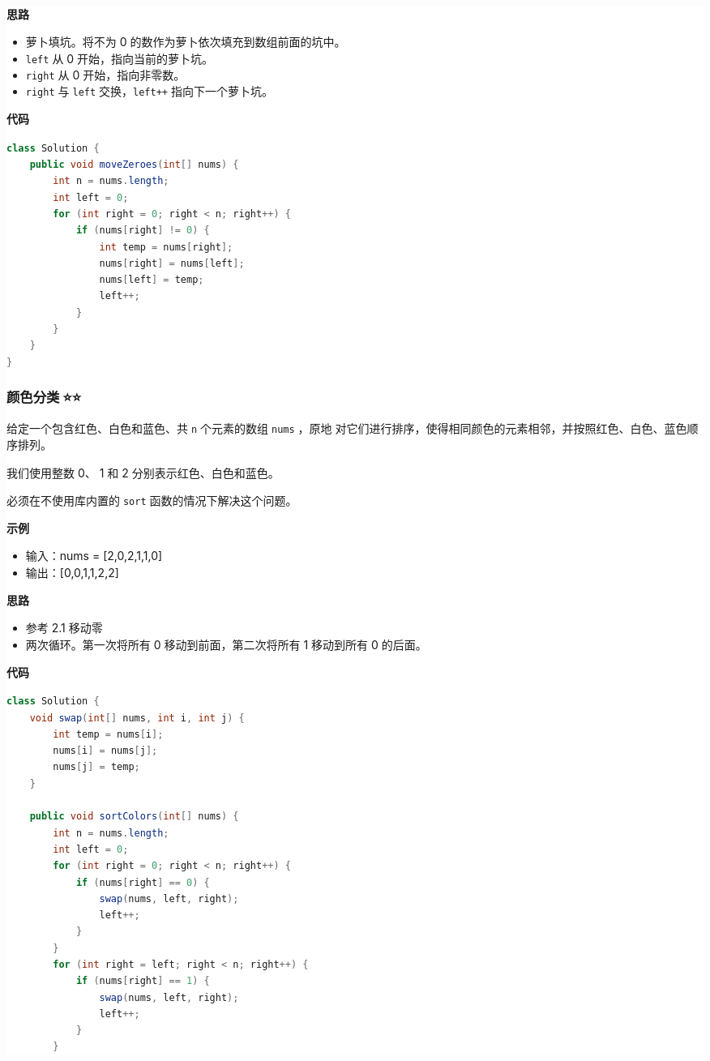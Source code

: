 **思路**

- 萝卜填坑。将不为 0 的数作为萝卜依次填充到数组前面的坑中。
- `left` 从 0 开始，指向当前的萝卜坑。
- `right` 从 0 开始，指向非零数。
- `right` 与 `left` 交换，`left++` 指向下一个萝卜坑。

**代码**

```java
class Solution {
    public void moveZeroes(int[] nums) {
        int n = nums.length;
        int left = 0;
        for (int right = 0; right < n; right++) {
            if (nums[right] != 0) {
                int temp = nums[right];
                nums[right] = nums[left];
                nums[left] = temp;
                left++;
            }
        }
    }
}
```

### 颜色分类 ⭐️⭐️

给定一个包含红色、白色和蓝色、共 `n` 个元素的数组 `nums` ，原地 对它们进行排序，使得相同颜色的元素相邻，并按照红色、白色、蓝色顺序排列。

我们使用整数 0、 1 和 2 分别表示红色、白色和蓝色。

必须在不使用库内置的 `sort` 函数的情况下解决这个问题。

**示例**

- 输入：nums = [2,0,2,1,1,0]
- 输出：[0,0,1,1,2,2]

**思路**

- 参考 2.1 移动零
- 两次循环。第一次将所有 0 移动到前面，第二次将所有 1 移动到所有 0 的后面。

**代码**

```java
class Solution {
    void swap(int[] nums, int i, int j) {
        int temp = nums[i];
        nums[i] = nums[j];
        nums[j] = temp;
    }

    public void sortColors(int[] nums) {
        int n = nums.length;
        int left = 0;
        for (int right = 0; right < n; right++) {
            if (nums[right] == 0) {
                swap(nums, left, right);
                left++;
            }
        }
        for (int right = left; right < n; right++) {
            if (nums[right] == 1) {
                swap(nums, left, right);
                left++;
            }
        }
```